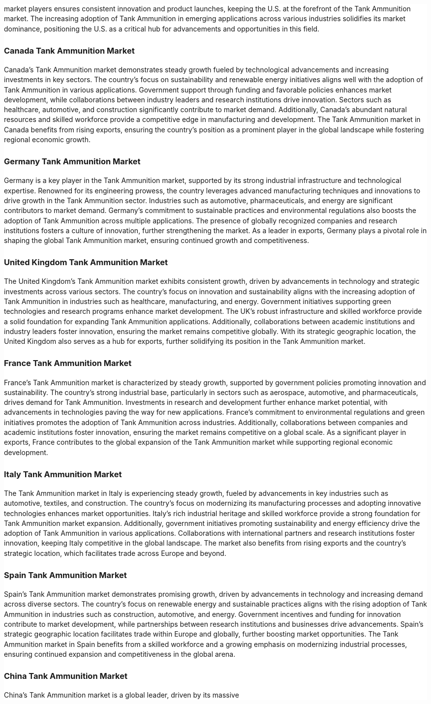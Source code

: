 market players ensures consistent innovation and product launches, keeping the U.S. at the forefront of the Tank Ammunition market. The increasing adoption of Tank Ammunition in emerging applications across various industries solidifies its market dominance, positioning the U.S. as a critical hub for advancements and opportunities in this field.</p><h3>Canada Tank Ammunition Market</h3><p>Canada&rsquo;s Tank Ammunition market demonstrates steady growth fueled by technological advancements and increasing investments in key sectors. The country&rsquo;s focus on sustainability and renewable energy initiatives aligns well with the adoption of Tank Ammunition in various applications. Government support through funding and favorable policies enhances market development, while collaborations between industry leaders and research institutions drive innovation. Sectors such as healthcare, automotive, and construction significantly contribute to market demand. Additionally, Canada&rsquo;s abundant natural resources and skilled workforce provide a competitive edge in manufacturing and development. The Tank Ammunition market in Canada benefits from rising exports, ensuring the country&rsquo;s position as a prominent player in the global landscape while fostering regional economic growth.</p><h3>Germany Tank Ammunition Market</h3><p>Germany is a key player in the Tank Ammunition market, supported by its strong industrial infrastructure and technological expertise. Renowned for its engineering prowess, the country leverages advanced manufacturing techniques and innovations to drive growth in the Tank Ammunition sector. Industries such as automotive, pharmaceuticals, and energy are significant contributors to market demand. Germany&rsquo;s commitment to sustainable practices and environmental regulations also boosts the adoption of Tank Ammunition across multiple applications. The presence of globally recognized companies and research institutions fosters a culture of innovation, further strengthening the market. As a leader in exports, Germany plays a pivotal role in shaping the global Tank Ammunition market, ensuring continued growth and competitiveness.</p><h3>United Kingdom Tank Ammunition Market</h3><p>The United Kingdom&rsquo;s Tank Ammunition market exhibits consistent growth, driven by advancements in technology and strategic investments across various sectors. The country&rsquo;s focus on innovation and sustainability aligns with the increasing adoption of Tank Ammunition in industries such as healthcare, manufacturing, and energy. Government initiatives supporting green technologies and research programs enhance market development. The UK&rsquo;s robust infrastructure and skilled workforce provide a solid foundation for expanding Tank Ammunition applications. Additionally, collaborations between academic institutions and industry leaders foster innovation, ensuring the market remains competitive globally. With its strategic geographic location, the United Kingdom also serves as a hub for exports, further solidifying its position in the Tank Ammunition market.</p><h3>France Tank Ammunition Market</h3><p>France&rsquo;s Tank Ammunition market is characterized by steady growth, supported by government policies promoting innovation and sustainability. The country&rsquo;s strong industrial base, particularly in sectors such as aerospace, automotive, and pharmaceuticals, drives demand for Tank Ammunition. Investments in research and development further enhance market potential, with advancements in technologies paving the way for new applications. France&rsquo;s commitment to environmental regulations and green initiatives promotes the adoption of Tank Ammunition across industries. Additionally, collaborations between companies and academic institutions foster innovation, ensuring the market remains competitive on a global scale. As a significant player in exports, France contributes to the global expansion of the Tank Ammunition market while supporting regional economic development.</p><h3>Italy Tank Ammunition Market</h3><p>The Tank Ammunition market in Italy is experiencing steady growth, fueled by advancements in key industries such as automotive, textiles, and construction. The country&rsquo;s focus on modernizing its manufacturing processes and adopting innovative technologies enhances market opportunities. Italy&rsquo;s rich industrial heritage and skilled workforce provide a strong foundation for Tank Ammunition market expansion. Additionally, government initiatives promoting sustainability and energy efficiency drive the adoption of Tank Ammunition in various applications. Collaborations with international partners and research institutions foster innovation, keeping Italy competitive in the global landscape. The market also benefits from rising exports and the country&rsquo;s strategic location, which facilitates trade across Europe and beyond.</p><h3>Spain Tank Ammunition Market</h3><p>Spain&rsquo;s Tank Ammunition market demonstrates promising growth, driven by advancements in technology and increasing demand across diverse sectors. The country&rsquo;s focus on renewable energy and sustainable practices aligns with the rising adoption of Tank Ammunition in industries such as construction, automotive, and energy. Government incentives and funding for innovation contribute to market development, while partnerships between research institutions and businesses drive advancements. Spain&rsquo;s strategic geographic location facilitates trade within Europe and globally, further boosting market opportunities. The Tank Ammunition market in Spain benefits from a skilled workforce and a growing emphasis on modernizing industrial processes, ensuring continued expansion and competitiveness in the global arena.</p><h3>China Tank Ammunition Market</h3><p>China&rsquo;s Tank Ammunition market is a global leader, driven by its massive
